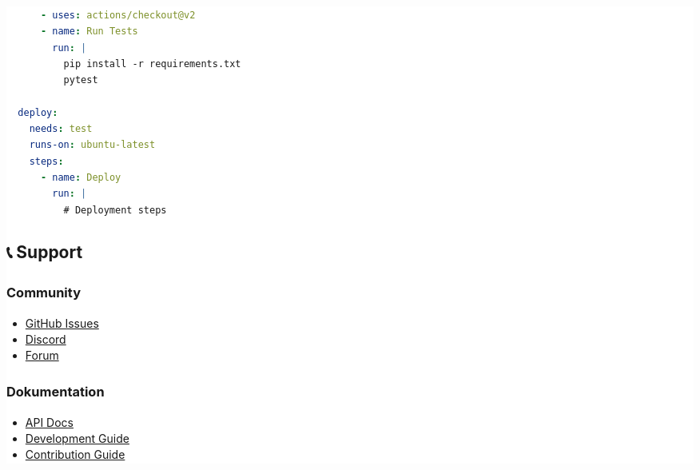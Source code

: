 ```yaml
      - uses: actions/checkout@v2
      - name: Run Tests
        run: |
          pip install -r requirements.txt
          pytest

  deploy:
    needs: test
    runs-on: ubuntu-latest
    steps:
      - name: Deploy
        run: |
          # Deployment steps
```

## 📞 Support

### Community
- [GitHub Issues](https://github.com/Innovate3D-Labs/InnovateOS-Klipper-installer/issues)
- [Discord](https://discord.gg/Innovate3D-Labs)
- [Forum](https://forum.innovate3d-labs.com)

### Dokumentation
- [API Docs](https://docs.innovate3d-labs.com/api)
- [Development Guide](https://docs.innovate3d-labs.com/dev)
- [Contribution Guide](https://docs.innovate3d-labs.com/contribute)
